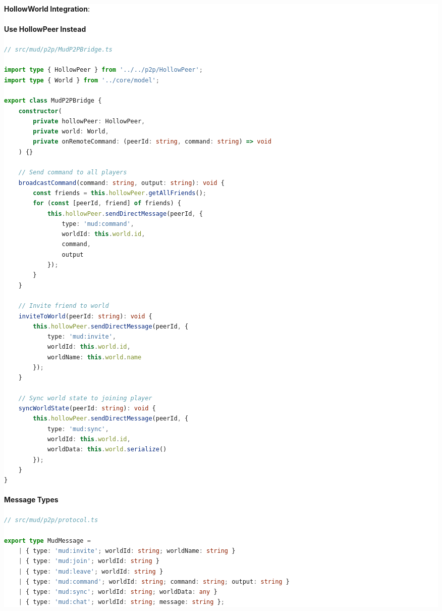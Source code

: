 **HollowWorld Integration**:

#### Use HollowPeer Instead
```typescript
// src/mud/p2p/MudP2PBridge.ts

import type { HollowPeer } from '../../p2p/HollowPeer';
import type { World } from '../core/model';

export class MudP2PBridge {
    constructor(
        private hollowPeer: HollowPeer,
        private world: World,
        private onRemoteCommand: (peerId: string, command: string) => void
    ) {}

    // Send command to all players
    broadcastCommand(command: string, output: string): void {
        const friends = this.hollowPeer.getAllFriends();
        for (const [peerId, friend] of friends) {
            this.hollowPeer.sendDirectMessage(peerId, {
                type: 'mud:command',
                worldId: this.world.id,
                command,
                output
            });
        }
    }

    // Invite friend to world
    inviteToWorld(peerId: string): void {
        this.hollowPeer.sendDirectMessage(peerId, {
            type: 'mud:invite',
            worldId: this.world.id,
            worldName: this.world.name
        });
    }

    // Sync world state to joining player
    syncWorldState(peerId: string): void {
        this.hollowPeer.sendDirectMessage(peerId, {
            type: 'mud:sync',
            worldId: this.world.id,
            worldData: this.world.serialize()
        });
    }
}
```

#### Message Types
```typescript
// src/mud/p2p/protocol.ts

export type MudMessage =
    | { type: 'mud:invite'; worldId: string; worldName: string }
    | { type: 'mud:join'; worldId: string }
    | { type: 'mud:leave'; worldId: string }
    | { type: 'mud:command'; worldId: string; command: string; output: string }
    | { type: 'mud:sync'; worldId: string; worldData: any }
    | { type: 'mud:chat'; worldId: string; message: string };
```
